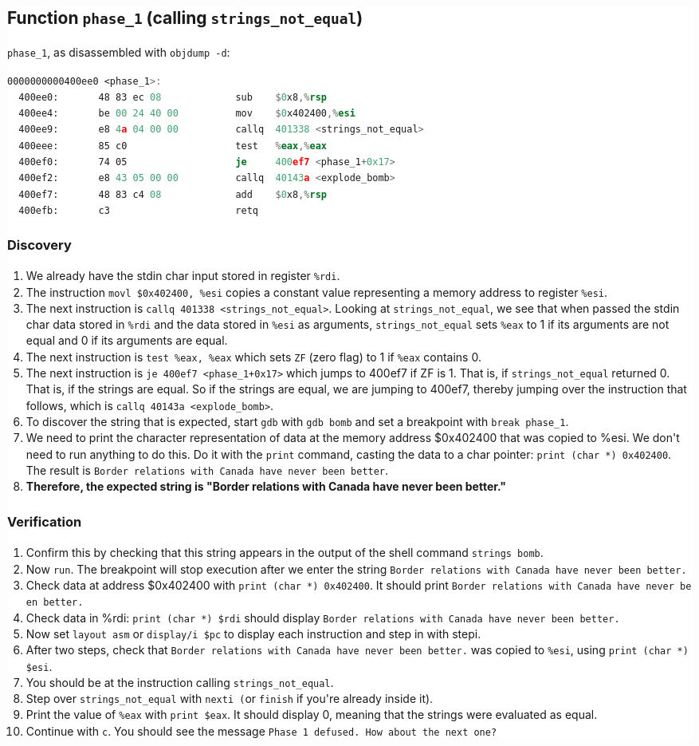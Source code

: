 
**Function `phase_1`** (calling `strings_not_equal`)
--------------------------------------------------------

`phase_1`, as disassembled with `​objdump -d`:

```asm
0000000000400ee0 <phase_1>:
  400ee0:       48 83 ec 08             sub    $0x8,%rsp
  400ee4:       be 00 24 40 00          mov    $0x402400,%esi
  400ee9:       e8 4a 04 00 00          callq  401338 <strings_not_equal>
  400eee:       85 c0                   test   %eax,%eax
  400ef0:       74 05                   je     400ef7 <phase_1+0x17>
  400ef2:       e8 43 05 00 00          callq  40143a <explode_bomb>
  400ef7:       48 83 c4 08             add    $0x8,%rsp
  400efb:       c3                      retq
```

### Discovery

1. We already have the stdin char input stored in register `​%rdi`.
2. The instruction `movl $0x402400, %esi` copies a constant value representing a memory address to register `​%esi`.
3. The next instruction is `callq 401338 <strings_not_equal>`. Looking at `strings_not_equal`, we see that when passed the stdin char data stored in `​%rdi`​ and the data stored in `​%esi`​ as arguments, `​strings_not_equal`​ sets `​%eax`​ to 1 if its arguments are not equal and 0 if its arguments are equal.
4. The next instruction is `test %eax, %eax` which sets `ZF` (zero flag) to 1 if `​%eax`​ contains 0.
5. The next instruction is `je 400ef7 <phase_1+0x17>` which jumps to 400ef7 if ZF is 1\. That is, if `​strings_not_equal`​ returned 0\. That is, if the strings are equal. So if the strings are equal, we are jumping to 400ef7​, thereby jumping over the instruction that follows, which is `callq 40143a <explode_bomb>`.
6. To discover the string that is expected, start `​gdb` with `gdb bomb` and set a breakpoint with `​break phase_1`​.
7. We need to print the character representation of data at the memory address $0x402400 that was copied to %esi. We don't need to run anything to do this. Do it with the `print` command, casting the data to a char pointer: `print (char *) 0x402400`. The result is `Border relations with Canada have never been better`.
8. **Therefore, the expected string is "Border relations with Canada have never been better."**

### Verification

1. Confirm this by checking that this string appears in the output of the shell command `​strings bomb`​.
2. Now `​run`​. The breakpoint will stop execution after we enter the string `Border relations with Canada have never been better.`
3. Check data at address $0x402400​ with `print (char *) 0x402400`​. It should print `Border relations with Canada have never been better.`
4. Check data in %rdi: `print (char *) $rdi` should display `Border relations with Canada have never been better.`
5. Now set `​layout asm`​ or `display/i $pc` to display each instruction and step in with stepi.
6. After two steps, check that `Border relations with Canada have never been better.` was copied to `%esi`, using `print (char *) $esi`.
7. You should be at the instruction calling `​strings_not_equal`.
8. Step over `​strings_not_equal`​ with `​nexti (`or `​finish`​ if you're already inside it)​.
9. Print the value of `​%eax`​ with `​print $eax`​. It should display 0, meaning that the strings were evaluated as equal.
10. Continue with `​c`. You should see the message `Phase 1 defused. How about the next one?`
